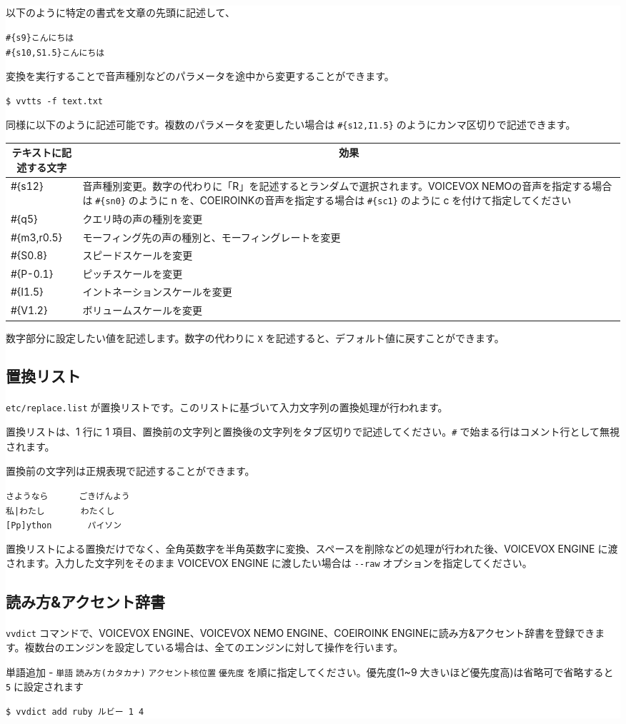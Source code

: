 以下のように特定の書式を文章の先頭に記述して、

```
#{s9}こんにちは
#{s10,S1.5}こんにちは
```

変換を実行することで音声種別などのパラメータを途中から変更することができます。

```
$ vvtts -f text.txt
```

同様に以下のように記述可能です。複数のパラメータを変更したい場合は `#{s12,I1.5}` のようにカンマ区切りで記述できます。

| テキストに記述する文字 | 効果                                                                |
| ---------------------- | ------------------------------------------------------------------- |
| #{s12}                 | 音声種別変更。数字の代わりに「R」を記述するとランダムで選択されます。VOICEVOX NEMOの音声を指定する場合は `#{sn0}` のように n を、COEIROINKの音声を指定する場合は `#{sc1}` のように c を付けて指定してください |
| #{q5}                  | クエリ時の声の種別を変更                                            |
| #{m3,r0.5}             | モーフィング先の声の種別と、モーフィングレートを変更                |
| #{S0.8}                | スピードスケールを変更                                              |
| #{P-0.1}               | ピッチスケールを変更                                                |
| #{I1.5}                | イントネーションスケールを変更                                      |
| #{V1.2}                | ボリュームスケールを変更                                            |

数字部分に設定したい値を記述します。数字の代わりに `X` を記述すると、デフォルト値に戻すことができます。

## 置換リスト

`etc/replace.list` が置換リストです。このリストに基づいて入力文字列の置換処理が行われます。

置換リストは、1 行に 1 項目、置換前の文字列と置換後の文字列をタブ区切りで記述してください。`#` で始まる行はコメント行として無視されます。

置換前の文字列は正規表現で記述することができます。

```replace.list
さようなら      ごきげんよう
私|わたし       わたくし
[Pp]ython       パイソン
```

置換リストによる置換だけでなく、全角英数字を半角英数字に変換、スペースを削除などの処理が行われた後、VOICEVOX ENGINE に渡されます。入力した文字列をそのまま VOICEVOX ENGINE に渡したい場合は `--raw` オプションを指定してください。

## 読み方&アクセント辞書

`vvdict` コマンドで、VOICEVOX ENGINE、VOICEVOX NEMO ENGINE、COEIROINK ENGINEに読み方&アクセント辞書を登録できます。複数台のエンジンを設定している場合は、全てのエンジンに対して操作を行います。

単語追加 - `単語` `読み方(カタカナ)` `アクセント核位置` `優先度` を順に指定してください。優先度(1~9 大きいほど優先度高)は省略可で省略すると `5` に設定されます

```
$ vvdict add ruby ルビー 1 4
```
